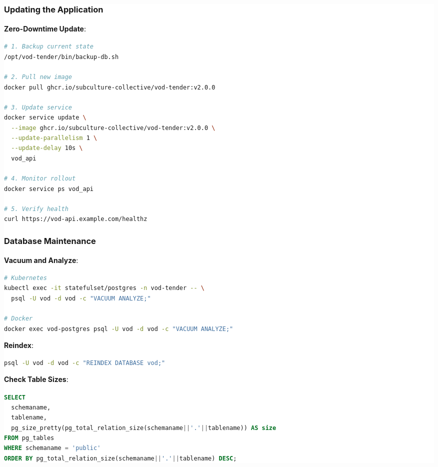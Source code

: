 ### Updating the Application

**Zero-Downtime Update**:

```bash
# 1. Backup current state
/opt/vod-tender/bin/backup-db.sh

# 2. Pull new image
docker pull ghcr.io/subculture-collective/vod-tender:v2.0.0

# 3. Update service
docker service update \
  --image ghcr.io/subculture-collective/vod-tender:v2.0.0 \
  --update-parallelism 1 \
  --update-delay 10s \
  vod_api

# 4. Monitor rollout
docker service ps vod_api

# 5. Verify health
curl https://vod-api.example.com/healthz
```

### Database Maintenance

**Vacuum and Analyze**:

```bash
# Kubernetes
kubectl exec -it statefulset/postgres -n vod-tender -- \
  psql -U vod -d vod -c "VACUUM ANALYZE;"

# Docker
docker exec vod-postgres psql -U vod -d vod -c "VACUUM ANALYZE;"
```

**Reindex**:

```bash
psql -U vod -d vod -c "REINDEX DATABASE vod;"
```

**Check Table Sizes**:

```sql
SELECT 
  schemaname,
  tablename,
  pg_size_pretty(pg_total_relation_size(schemaname||'.'||tablename)) AS size
FROM pg_tables
WHERE schemaname = 'public'
ORDER BY pg_total_relation_size(schemaname||'.'||tablename) DESC;
```
